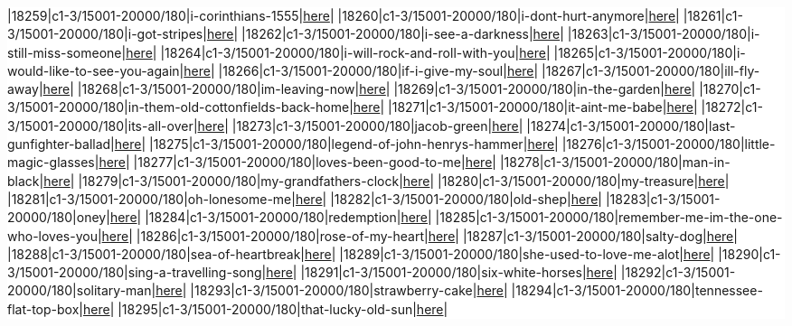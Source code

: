 |18259|c1-3/15001-20000/180|i-corinthians-1555|[here](https://cdn.jsdelivr.net/gh/guitarchord/c1-3/15001-20000/180/i-corinthians-1555)|
|18260|c1-3/15001-20000/180|i-dont-hurt-anymore|[here](https://cdn.jsdelivr.net/gh/guitarchord/c1-3/15001-20000/180/i-dont-hurt-anymore)|
|18261|c1-3/15001-20000/180|i-got-stripes|[here](https://cdn.jsdelivr.net/gh/guitarchord/c1-3/15001-20000/180/i-got-stripes)|
|18262|c1-3/15001-20000/180|i-see-a-darkness|[here](https://cdn.jsdelivr.net/gh/guitarchord/c1-3/15001-20000/180/i-see-a-darkness)|
|18263|c1-3/15001-20000/180|i-still-miss-someone|[here](https://cdn.jsdelivr.net/gh/guitarchord/c1-3/15001-20000/180/i-still-miss-someone)|
|18264|c1-3/15001-20000/180|i-will-rock-and-roll-with-you|[here](https://cdn.jsdelivr.net/gh/guitarchord/c1-3/15001-20000/180/i-will-rock-and-roll-with-you)|
|18265|c1-3/15001-20000/180|i-would-like-to-see-you-again|[here](https://cdn.jsdelivr.net/gh/guitarchord/c1-3/15001-20000/180/i-would-like-to-see-you-again)|
|18266|c1-3/15001-20000/180|if-i-give-my-soul|[here](https://cdn.jsdelivr.net/gh/guitarchord/c1-3/15001-20000/180/if-i-give-my-soul)|
|18267|c1-3/15001-20000/180|ill-fly-away|[here](https://cdn.jsdelivr.net/gh/guitarchord/c1-3/15001-20000/180/ill-fly-away)|
|18268|c1-3/15001-20000/180|im-leaving-now|[here](https://cdn.jsdelivr.net/gh/guitarchord/c1-3/15001-20000/180/im-leaving-now)|
|18269|c1-3/15001-20000/180|in-the-garden|[here](https://cdn.jsdelivr.net/gh/guitarchord/c1-3/15001-20000/180/in-the-garden)|
|18270|c1-3/15001-20000/180|in-them-old-cottonfields-back-home|[here](https://cdn.jsdelivr.net/gh/guitarchord/c1-3/15001-20000/180/in-them-old-cottonfields-back-home)|
|18271|c1-3/15001-20000/180|it-aint-me-babe|[here](https://cdn.jsdelivr.net/gh/guitarchord/c1-3/15001-20000/180/it-aint-me-babe)|
|18272|c1-3/15001-20000/180|its-all-over|[here](https://cdn.jsdelivr.net/gh/guitarchord/c1-3/15001-20000/180/its-all-over)|
|18273|c1-3/15001-20000/180|jacob-green|[here](https://cdn.jsdelivr.net/gh/guitarchord/c1-3/15001-20000/180/jacob-green)|
|18274|c1-3/15001-20000/180|last-gunfighter-ballad|[here](https://cdn.jsdelivr.net/gh/guitarchord/c1-3/15001-20000/180/last-gunfighter-ballad)|
|18275|c1-3/15001-20000/180|legend-of-john-henrys-hammer|[here](https://cdn.jsdelivr.net/gh/guitarchord/c1-3/15001-20000/180/legend-of-john-henrys-hammer)|
|18276|c1-3/15001-20000/180|little-magic-glasses|[here](https://cdn.jsdelivr.net/gh/guitarchord/c1-3/15001-20000/180/little-magic-glasses)|
|18277|c1-3/15001-20000/180|loves-been-good-to-me|[here](https://cdn.jsdelivr.net/gh/guitarchord/c1-3/15001-20000/180/loves-been-good-to-me)|
|18278|c1-3/15001-20000/180|man-in-black|[here](https://cdn.jsdelivr.net/gh/guitarchord/c1-3/15001-20000/180/man-in-black)|
|18279|c1-3/15001-20000/180|my-grandfathers-clock|[here](https://cdn.jsdelivr.net/gh/guitarchord/c1-3/15001-20000/180/my-grandfathers-clock)|
|18280|c1-3/15001-20000/180|my-treasure|[here](https://cdn.jsdelivr.net/gh/guitarchord/c1-3/15001-20000/180/my-treasure)|
|18281|c1-3/15001-20000/180|oh-lonesome-me|[here](https://cdn.jsdelivr.net/gh/guitarchord/c1-3/15001-20000/180/oh-lonesome-me)|
|18282|c1-3/15001-20000/180|old-shep|[here](https://cdn.jsdelivr.net/gh/guitarchord/c1-3/15001-20000/180/old-shep)|
|18283|c1-3/15001-20000/180|oney|[here](https://cdn.jsdelivr.net/gh/guitarchord/c1-3/15001-20000/180/oney)|
|18284|c1-3/15001-20000/180|redemption|[here](https://cdn.jsdelivr.net/gh/guitarchord/c1-3/15001-20000/180/redemption)|
|18285|c1-3/15001-20000/180|remember-me-im-the-one-who-loves-you|[here](https://cdn.jsdelivr.net/gh/guitarchord/c1-3/15001-20000/180/remember-me-im-the-one-who-loves-you)|
|18286|c1-3/15001-20000/180|rose-of-my-heart|[here](https://cdn.jsdelivr.net/gh/guitarchord/c1-3/15001-20000/180/rose-of-my-heart)|
|18287|c1-3/15001-20000/180|salty-dog|[here](https://cdn.jsdelivr.net/gh/guitarchord/c1-3/15001-20000/180/salty-dog)|
|18288|c1-3/15001-20000/180|sea-of-heartbreak|[here](https://cdn.jsdelivr.net/gh/guitarchord/c1-3/15001-20000/180/sea-of-heartbreak)|
|18289|c1-3/15001-20000/180|she-used-to-love-me-alot|[here](https://cdn.jsdelivr.net/gh/guitarchord/c1-3/15001-20000/180/she-used-to-love-me-alot)|
|18290|c1-3/15001-20000/180|sing-a-travelling-song|[here](https://cdn.jsdelivr.net/gh/guitarchord/c1-3/15001-20000/180/sing-a-travelling-song)|
|18291|c1-3/15001-20000/180|six-white-horses|[here](https://cdn.jsdelivr.net/gh/guitarchord/c1-3/15001-20000/180/six-white-horses)|
|18292|c1-3/15001-20000/180|solitary-man|[here](https://cdn.jsdelivr.net/gh/guitarchord/c1-3/15001-20000/180/solitary-man)|
|18293|c1-3/15001-20000/180|strawberry-cake|[here](https://cdn.jsdelivr.net/gh/guitarchord/c1-3/15001-20000/180/strawberry-cake)|
|18294|c1-3/15001-20000/180|tennessee-flat-top-box|[here](https://cdn.jsdelivr.net/gh/guitarchord/c1-3/15001-20000/180/tennessee-flat-top-box)|
|18295|c1-3/15001-20000/180|that-lucky-old-sun|[here](https://cdn.jsdelivr.net/gh/guitarchord/c1-3/15001-20000/180/that-lucky-old-sun)|